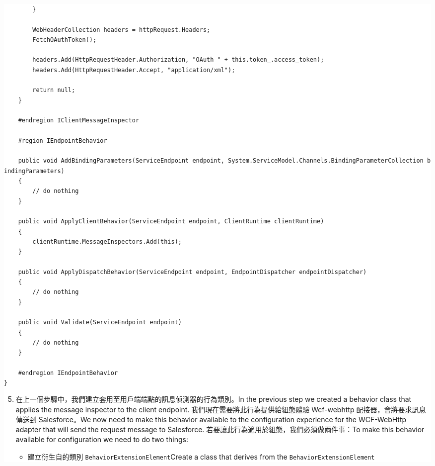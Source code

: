    ```  
           }  
  
           WebHeaderCollection headers = httpRequest.Headers;  
           FetchOAuthToken();  
  
           headers.Add(HttpRequestHeader.Authorization, "OAuth " + this.token_.access_token);  
           headers.Add(HttpRequestHeader.Accept, "application/xml");  
  
           return null;  
       }  
  
       #endregion IClientMessageInspector  
  
       #region IEndpointBehavior  
  
       public void AddBindingParameters(ServiceEndpoint endpoint, System.ServiceModel.Channels.BindingParameterCollection bindingParameters)  
       {  
           // do nothing  
       }  
  
       public void ApplyClientBehavior(ServiceEndpoint endpoint, ClientRuntime clientRuntime)  
       {  
           clientRuntime.MessageInspectors.Add(this);  
       }  
  
       public void ApplyDispatchBehavior(ServiceEndpoint endpoint, EndpointDispatcher endpointDispatcher)  
       {  
           // do nothing  
       }  
  
       public void Validate(ServiceEndpoint endpoint)  
       {  
           // do nothing  
       }  
  
       #endregion IEndpointBehavior  
   }  
   ```  
  
5. <span data-ttu-id="605f7-140">在上一個步驟中，我們建立套用至用戶端端點的訊息偵測器的行為類別。</span><span class="sxs-lookup"><span data-stu-id="605f7-140">In the previous step we created a behavior class that applies the message inspector to the client endpoint.</span></span> <span data-ttu-id="605f7-141">我們現在需要將此行為提供給組態體驗 Wcf-webhttp 配接器，會將要求訊息傳送到 Salesforce。</span><span class="sxs-lookup"><span data-stu-id="605f7-141">We now need to make this behavior available to the configuration experience for the WCF-WebHttp adapter that will send the request message to Salesforce.</span></span> <span data-ttu-id="605f7-142">若要讓此行為適用於組態，我們必須做兩件事：</span><span class="sxs-lookup"><span data-stu-id="605f7-142">To make this behavior available for configuration we need to do two things:</span></span>  
  
   - <span data-ttu-id="605f7-143">建立衍生自的類別 `BehaviorExtensionElement`</span><span class="sxs-lookup"><span data-stu-id="605f7-143">Create a class that derives from the `BehaviorExtensionElement`</span></span>  
  